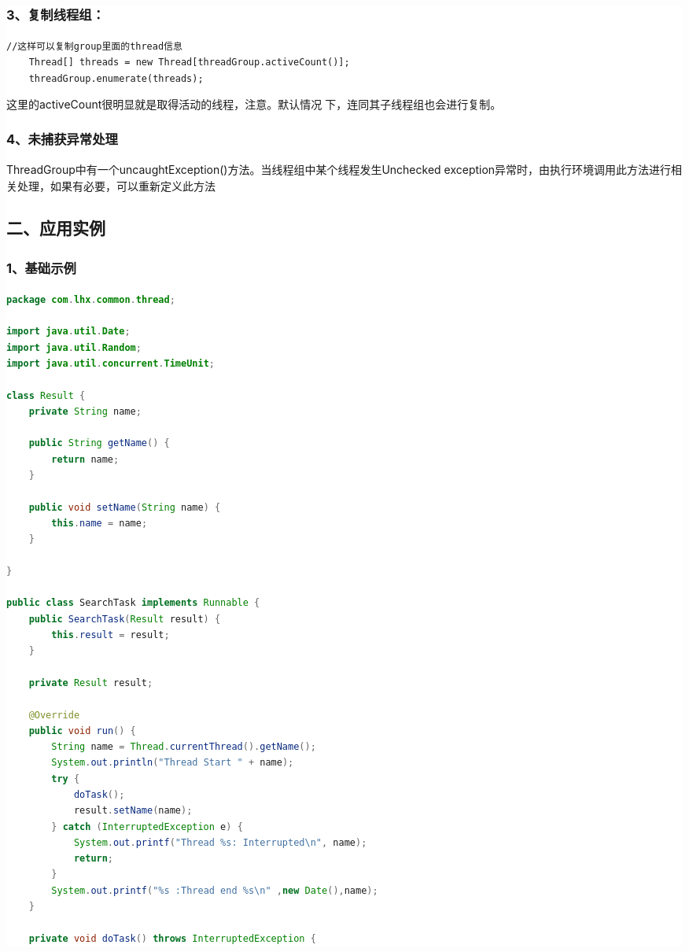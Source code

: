 

### 3、复制线程组：

```
//这样可以复制group里面的thread信息  
    Thread[] threads = new Thread[threadGroup.activeCount()];  
    threadGroup.enumerate(threads);
```

这里的activeCount很明显就是取得活动的线程，注意。默认情况 下，连同其子线程组也会进行复制。

### 4、未捕获异常处理
ThreadGroup中有一个uncaughtException()方法。当线程组中某个线程发生Unchecked exception异常时，由执行环境调用此方法进行相关处理，如果有必要，可以重新定义此方法

## 二、应用实例

### 1、基础示例





``` java
package com.lhx.common.thread;

import java.util.Date;
import java.util.Random;
import java.util.concurrent.TimeUnit;

class Result {
    private String name;

    public String getName() {
        return name;
    }

    public void setName(String name) {
        this.name = name;
    }

}

public class SearchTask implements Runnable {
    public SearchTask(Result result) {
        this.result = result;
    }

    private Result result;

    @Override
    public void run() {
        String name = Thread.currentThread().getName();
        System.out.println("Thread Start " + name);
        try {
            doTask();
            result.setName(name);
        } catch (InterruptedException e) {
            System.out.printf("Thread %s: Interrupted\n", name);
            return;
        }
        System.out.printf("%s :Thread end %s\n" ,new Date(),name);
    }

    private void doTask() throws InterruptedException {
```